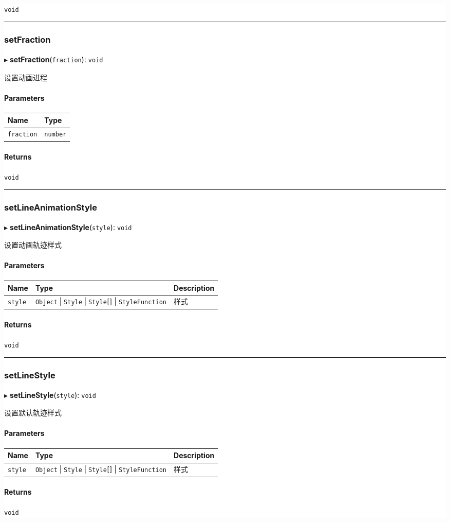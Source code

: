 `void`

___

### setFraction

▸ **setFraction**(`fraction`): `void`

设置动画进程

#### Parameters

| Name | Type |
| :------ | :------ |
| `fraction` | `number` |

#### Returns

`void`

___

### setLineAnimationStyle

▸ **setLineAnimationStyle**(`style`): `void`

设置动画轨迹样式

#### Parameters

| Name | Type | Description |
| :------ | :------ | :------ |
| `style` | `Object` \| `Style` \| `Style`[] \| `StyleFunction` | 样式 |

#### Returns

`void`

___

### setLineStyle

▸ **setLineStyle**(`style`): `void`

设置默认轨迹样式

#### Parameters

| Name | Type | Description |
| :------ | :------ | :------ |
| `style` | `Object` \| `Style` \| `Style`[] \| `StyleFunction` | 样式 |

#### Returns

`void`
